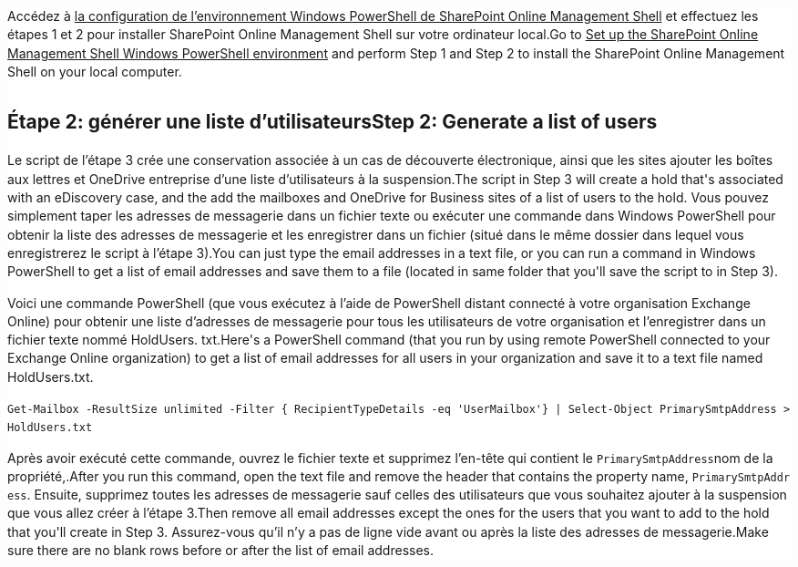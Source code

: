 <span data-ttu-id="f10f1-137">Accédez à [la configuration de l’environnement Windows PowerShell de SharePoint Online Management Shell](https://go.microsoft.com/fwlink/p/?LinkID=286318) et effectuez les étapes 1 et 2 pour installer SharePoint Online Management Shell sur votre ordinateur local.</span><span class="sxs-lookup"><span data-stu-id="f10f1-137">Go to [Set up the SharePoint Online Management Shell Windows PowerShell environment](https://go.microsoft.com/fwlink/p/?LinkID=286318) and perform Step 1 and Step 2 to install the SharePoint Online Management Shell on your local computer.</span></span> 

## <a name="step-2-generate-a-list-of-users"></a><span data-ttu-id="f10f1-138">Étape 2: générer une liste d’utilisateurs</span><span class="sxs-lookup"><span data-stu-id="f10f1-138">Step 2: Generate a list of users</span></span>
<span data-ttu-id="f10f1-139"><a name="step2"> </a></span><span class="sxs-lookup"><span data-stu-id="f10f1-139"></span></span>

<span data-ttu-id="f10f1-140">Le script de l’étape 3 crée une conservation associée à un cas de découverte électronique, ainsi que les sites ajouter les boîtes aux lettres et OneDrive entreprise d’une liste d’utilisateurs à la suspension.</span><span class="sxs-lookup"><span data-stu-id="f10f1-140">The script in Step 3 will create a hold that's associated with an eDiscovery case, and the add the mailboxes and OneDrive for Business sites of a list of users to the hold.</span></span> <span data-ttu-id="f10f1-141">Vous pouvez simplement taper les adresses de messagerie dans un fichier texte ou exécuter une commande dans Windows PowerShell pour obtenir la liste des adresses de messagerie et les enregistrer dans un fichier (situé dans le même dossier dans lequel vous enregistrerez le script à l’étape 3).</span><span class="sxs-lookup"><span data-stu-id="f10f1-141">You can just type the email addresses in a text file, or you can run a command in Windows PowerShell to get a list of email addresses and save them to a file (located in same folder that you'll save the script to in Step 3).</span></span>
  
<span data-ttu-id="f10f1-142">Voici une commande PowerShell (que vous exécutez à l’aide de PowerShell distant connecté à votre organisation Exchange Online) pour obtenir une liste d’adresses de messagerie pour tous les utilisateurs de votre organisation et l’enregistrer dans un fichier texte nommé HoldUsers. txt.</span><span class="sxs-lookup"><span data-stu-id="f10f1-142">Here's a PowerShell command (that you run by using remote PowerShell connected to your Exchange Online organization) to get a list of email addresses for all users in your organization and save it to a text file named HoldUsers.txt.</span></span>
  
```
Get-Mailbox -ResultSize unlimited -Filter { RecipientTypeDetails -eq 'UserMailbox'} | Select-Object PrimarySmtpAddress > HoldUsers.txt
```

<span data-ttu-id="f10f1-143">Après avoir exécuté cette commande, ouvrez le fichier texte et supprimez l’en-tête qui contient le `PrimarySmtpAddress`nom de la propriété,.</span><span class="sxs-lookup"><span data-stu-id="f10f1-143">After you run this command, open the text file and remove the header that contains the property name,  `PrimarySmtpAddress`.</span></span> <span data-ttu-id="f10f1-144">Ensuite, supprimez toutes les adresses de messagerie sauf celles des utilisateurs que vous souhaitez ajouter à la suspension que vous allez créer à l’étape 3.</span><span class="sxs-lookup"><span data-stu-id="f10f1-144">Then remove all email addresses except the ones for the users that you want to add to the hold that you'll create in Step 3.</span></span> <span data-ttu-id="f10f1-145">Assurez-vous qu’il n’y a pas de ligne vide avant ou après la liste des adresses de messagerie.</span><span class="sxs-lookup"><span data-stu-id="f10f1-145">Make sure there are no blank rows before or after the list of email addresses.</span></span>
  